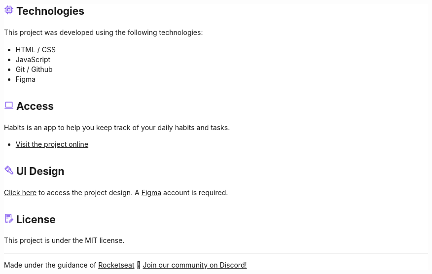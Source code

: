 ## <img src=".github/icons/tech.svg" alt="tech" height="20"> Technologies

This project was developed using the following technologies:

- HTML / CSS
- JavaScript
- Git / Github
- Figma

## <img src=".github/icons/access.svg" alt="access" height="20"> Access

Habits is an app to help you keep track of your daily habits and tasks.

- [Visit the project online](https://fgsantoz.github.io/habitsapp-nlw)

## <img src=".github/icons/design.svg" alt="design" height="20"> UI Design

[Click here](https://www.figma.com/file/CwvILzFSg7GLpvl4bG74CI/Tasks?t=MY2lXvvGKLRRIwp6-1) to access the project design. A [Figma](https://figma.com) account is required.

## <img src=".github/icons/license.svg" alt="license" height="20"> License

This project is under the MIT license.

---

Made under the guidance of [Rocketseat](https://www.rocketseat.com.br/) :wave: [Join our community on Discord!](https://discord.gg/rocketseat)
